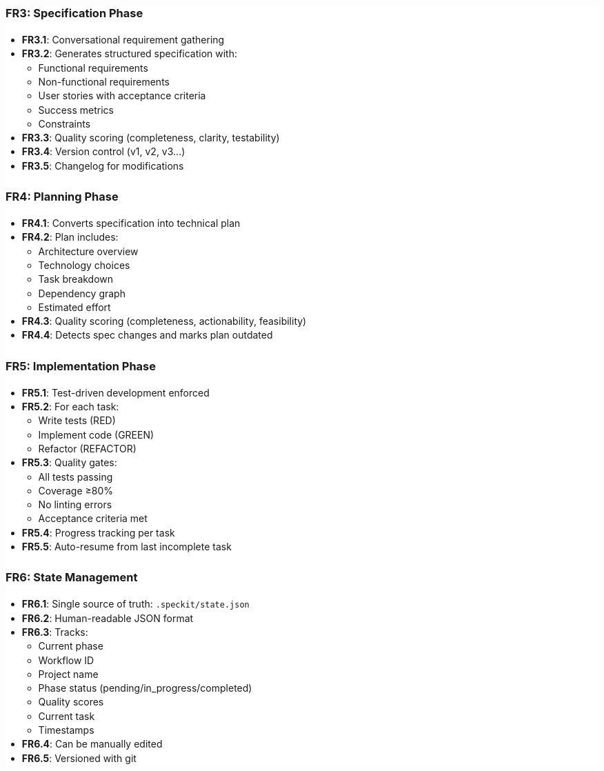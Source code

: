 ### FR3: Specification Phase
- **FR3.1**: Conversational requirement gathering
- **FR3.2**: Generates structured specification with:
  - Functional requirements
  - Non-functional requirements
  - User stories with acceptance criteria
  - Success metrics
  - Constraints
- **FR3.3**: Quality scoring (completeness, clarity, testability)
- **FR3.4**: Version control (v1, v2, v3...)
- **FR3.5**: Changelog for modifications

### FR4: Planning Phase
- **FR4.1**: Converts specification into technical plan
- **FR4.2**: Plan includes:
  - Architecture overview
  - Technology choices
  - Task breakdown
  - Dependency graph
  - Estimated effort
- **FR4.3**: Quality scoring (completeness, actionability, feasibility)
- **FR4.4**: Detects spec changes and marks plan outdated

### FR5: Implementation Phase
- **FR5.1**: Test-driven development enforced
- **FR5.2**: For each task:
  - Write tests (RED)
  - Implement code (GREEN)
  - Refactor (REFACTOR)
- **FR5.3**: Quality gates:
  - All tests passing
  - Coverage ≥80%
  - No linting errors
  - Acceptance criteria met
- **FR5.4**: Progress tracking per task
- **FR5.5**: Auto-resume from last incomplete task

### FR6: State Management
- **FR6.1**: Single source of truth: `.speckit/state.json`
- **FR6.2**: Human-readable JSON format
- **FR6.3**: Tracks:
  - Current phase
  - Workflow ID
  - Project name
  - Phase status (pending/in_progress/completed)
  - Quality scores
  - Current task
  - Timestamps
- **FR6.4**: Can be manually edited
- **FR6.5**: Versioned with git
